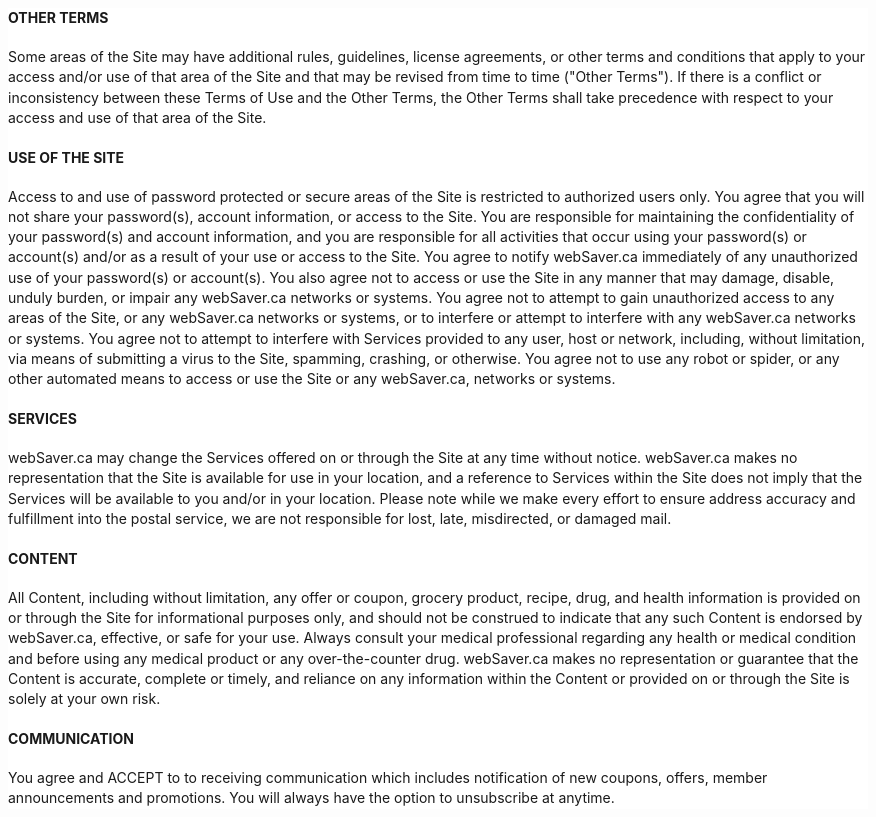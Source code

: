   

#### OTHER TERMS

Some areas of the Site may have additional rules, guidelines, license agreements, or other terms and conditions that apply to your access and/or use of that area of the Site and that may be revised from time to time ("Other Terms"). If there is a conflict or inconsistency between these Terms of Use and the Other Terms, the Other Terms shall take precedence with respect to your access and use of that area of the Site.

  

#### USE OF THE SITE

Access to and use of password protected or secure areas of the Site is restricted to authorized users only. You agree that you will not share your password(s), account information, or access to the Site. You are responsible for maintaining the confidentiality of your password(s) and account information, and you are responsible for all activities that occur using your password(s) or account(s) and/or as a result of your use or access to the Site. You agree to notify webSaver.ca immediately of any unauthorized use of your password(s) or account(s). You also agree not to access or use the Site in any manner that may damage, disable, unduly burden, or impair any webSaver.ca networks or systems. You agree not to attempt to gain unauthorized access to any areas of the Site, or any webSaver.ca networks or systems, or to interfere or attempt to interfere with any webSaver.ca networks or systems. You agree not to attempt to interfere with Services provided to any user, host or network, including, without limitation, via means of submitting a virus to the Site, spamming, crashing, or otherwise. You agree not to use any robot or spider, or any other automated means to access or use the Site or any webSaver.ca, networks or systems.

  

#### SERVICES

webSaver.ca may change the Services offered on or through the Site at any time without notice. webSaver.ca makes no representation that the Site is available for use in your location, and a reference to Services within the Site does not imply that the Services will be available to you and/or in your location. Please note while we make every effort to ensure address accuracy and fulfillment into the postal service, we are not responsible for lost, late, misdirected, or damaged mail.

  

#### CONTENT

All Content, including without limitation, any offer or coupon, grocery product, recipe, drug, and health information is provided on or through the Site for informational purposes only, and should not be construed to indicate that any such Content is endorsed by webSaver.ca, effective, or safe for your use. Always consult your medical professional regarding any health or medical condition and before using any medical product or any over-the-counter drug. webSaver.ca makes no representation or guarantee that the Content is accurate, complete or timely, and reliance on any information within the Content or provided on or through the Site is solely at your own risk.

  

#### COMMUNICATION

You agree and ACCEPT to to receiving communication which includes notification of new coupons, offers, member announcements and promotions. You will always have the option to unsubscribe at anytime.

  
